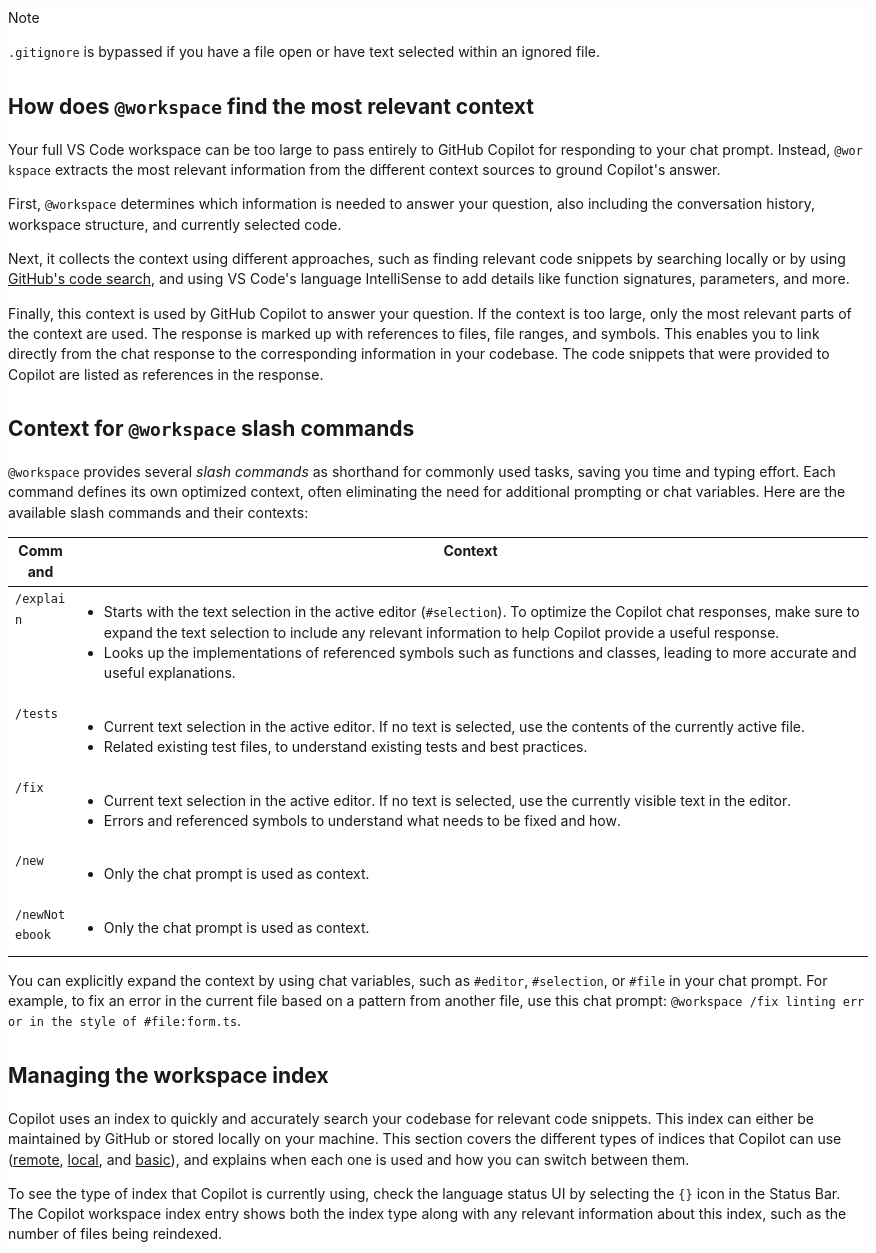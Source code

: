 > [!NOTE]
> `.gitignore` is bypassed if you have a file open or have text selected within an ignored file.

## How does `@workspace` find the most relevant context

Your full VS Code workspace can be too large to pass entirely to GitHub Copilot for responding to your chat prompt. Instead, `@workspace` extracts the most relevant information from the different context sources to ground Copilot's answer.

First, `@workspace` determines which information is needed to answer your question, also including the conversation history, workspace structure, and currently selected code.

Next, it collects the context using different approaches, such as finding relevant code snippets by searching locally or by using [GitHub's code search](https://github.blog/2023-02-06-the-technology-behind-githubs-new-code-search), and using VS Code's language IntelliSense to add details like function signatures, parameters, and more.

Finally, this context is used by GitHub Copilot to answer your question. If the context is too large, only the most relevant parts of the context are used. The response is marked up with references to files, file ranges, and symbols. This enables you to link directly from the chat response to the corresponding information in your codebase. The code snippets that were provided to Copilot are listed as references in the response.

## Context for `@workspace` slash commands

`@workspace` provides several *slash commands* as shorthand for commonly used tasks, saving you time and typing effort. Each command defines its own optimized context, often eliminating the need for additional prompting or chat variables. Here are the available slash commands and their contexts:

| Command        | Context |
| -------------- | ------- |
| `/explain`     | <ul><li>Starts with the text selection in the active editor (`#selection`). To optimize the Copilot chat responses, make sure to expand the text selection to include any relevant information to help Copilot provide a useful response.</li><li>Looks up the implementations of referenced symbols such as functions and classes, leading to more accurate and useful explanations.</li></ul> |
| `/tests`       | <ul><li>Current text selection in the active editor. If no text is selected, use the contents of the currently active file.</li><li>Related existing test files, to understand existing tests and best practices.</li></ul> |
| `/fix`         | <ul><li>Current text selection in the active editor. If no text is selected, use the currently visible text in the editor.</li><li>Errors and referenced symbols to understand what needs to be fixed and how.</li></ul> |
| `/new`         | <ul><li>Only the chat prompt is used as context.</li></ul> |
| `/newNotebook` | <ul><li>Only the chat prompt is used as context.</li></ul> |

You can explicitly expand the context by using chat variables, such as `#editor`, `#selection`, or `#file` in your chat prompt. For example, to fix an error in the current file based on a pattern from another file, use this chat prompt: `@workspace /fix linting error in the style of #file:form.ts`.

## Managing the workspace index

Copilot uses an index to quickly and accurately search your codebase for relevant code snippets. This index can either be maintained by GitHub or stored locally on your machine. This section covers the different types of indices that Copilot can use ([remote](#remote-index), [local](#local-index), and [basic](#basic-index)), and explains when each one is used and how you can switch between them.

To see the type of index that Copilot is currently using, check the language status UI by selecting the `{}` icon in the Status Bar. The Copilot workspace index entry shows both the index type along with any relevant information about this index, such as the number of files being reindexed.
